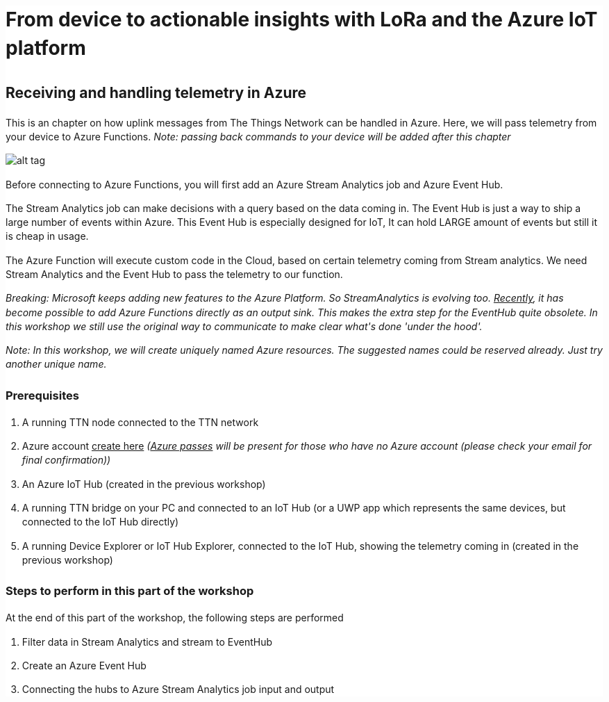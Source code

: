 # From device to actionable insights with LoRa and the Azure IoT platform

## Receiving and handling telemetry in Azure

This is an chapter on how uplink messages from The Things Network can be handled in Azure. Here, we will pass telemetry from your device to Azure Functions. *Note: passing back commands to your device will be added after this chapter*

![alt tag](img/arch/azure-telemetry-pipeline-ttn.png)

Before connecting to Azure Functions, you will first add an Azure Stream Analytics job and Azure Event Hub.

The Stream Analytics job can make decisions with a query based on the data coming in. The Event Hub is just a way to ship a large number of events within Azure. This Event Hub is especially designed for IoT, It can hold LARGE amount of events but still it is cheap in usage.

The Azure Function will execute custom code in the Cloud, based on certain telemetry coming from Stream analytics. We need Stream Analytics and the Event Hub to pass the telemetry to our function.

*Breaking: Microsoft keeps adding new features to the Azure Platform. So StreamAnalytics is evolving too. [Recently](https://azure.microsoft.com/en-us/blog/new-in-stream-analytics-output-to-azure-functions-built-in-anomaly-detection-etc/), it has become possible to add Azure Functions directly as an output sink. This makes the extra step for the EventHub quite obsolete. In this workshop we still use the original way to communicate to make clear what's done 'under the hood'.*

*Note: In this workshop, we will create uniquely named Azure resources. The suggested names could be reserved already. Just try another unique name.*

### Prerequisites

1. A running TTN node connected to the TTN network

2. Azure account [create here](https://azure.microsoft.com/en-us/free/) _([Azure passes](https://www.microsoftazurepass.com/howto) will be present for those who have no Azure account (please check your email for final confirmation))_
3. An Azure IoT Hub (created in the previous workshop)

4. A running TTN bridge on your PC and connected to an IoT Hub (or a UWP app which represents the same devices, but connected to the IoT Hub directly)

5. A running Device Explorer or IoT Hub Explorer, connected to the IoT Hub, showing the telemetry coming in (created in the previous workshop)

### Steps to perform in this part of the workshop

At the end of this part of the workshop, the following steps are performed

1. Filter data in Stream Analytics and stream to EventHub

2. Create an Azure Event Hub

3. Connecting the hubs to Azure Stream Analytics job input and output
